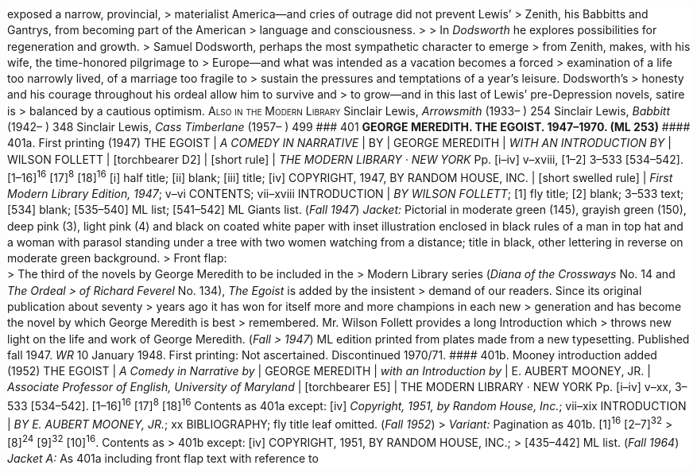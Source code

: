 exposed a narrow, provincial, > materialist America—and cries of outrage did not prevent Lewis’ > Zenith, his Babbitts and Gantrys, from becoming part of the American > language and consciousness. > > In *Dodsworth* he explores possibilities for regeneration and growth. > Samuel Dodsworth, perhaps the most sympathetic character to emerge > from Zenith, makes, with his wife, the time-honored pilgrimage to > Europe—and what was intended as a vacation becomes a forced > examination of a life too narrowly lived, of a marriage too fragile to > sustain the pressures and temptations of a year’s leisure. Dodsworth’s > honesty and his courage throughout his ordeal allow him to survive and > to grow—and in this last of Lewis’ pre-Depression novels, satire is > balanced by a cautious optimism.    <span class="smallcaps">Also in the Modern Library</span>    Sinclair Lewis, *Arrowsmith* (1933– ) 254    Sinclair Lewis, *Babbitt* (1942– ) 348    Sinclair Lewis, *Cass Timberlane* (1957– ) 499    ### 401    **GEORGE MEREDITH. THE EGOIST. 1947–1970. (ML 253)**    #### 401a. First printing (1947)    THE EGOIST | *A COMEDY IN NARRATIVE* | BY | GEORGE MEREDITH | *WITH AN INTRODUCTION BY* | WILSON FOLLETT | [torchbearer D2] | [short rule] | *THE MODERN LIBRARY · NEW YORK*    Pp. [i–iv] v–xviii, [1–2] 3–533 [534–542]. [1–16]<sup>16</sup> [17]<sup>8</sup> [18]<sup>16</sup>    [i] half title; [ii] blank; [iii] title; [iv] COPYRIGHT, 1947, BY RANDOM HOUSE, INC. | [short swelled rule] | *First Modern Library Edition, 1947*; v–vi CONTENTS; vii–xviii INTRODUCTION | *BY WILSON FOLLETT*; [1] fly title; [2] blank; 3–533 text; [534] blank; [535–540] ML list; [541–542] ML Giants list. (*Fall 1947*)    *Jacket:* Pictorial in moderate green (145), grayish green (150), deep pink (3), light pink (4) and black on coated white paper with inset illustration enclosed in black rules of a man in top hat and a woman with parasol standing under a tree with two women watching from a distance; title in black, other lettering in reverse on moderate green background.    > Front flap:<br> > The third of the novels by George Meredith to be included in the > Modern Library series (*Diana of the Crossways* No. 14 and *The Ordeal > of Richard Feverel* No. 134), *The Egoist* is added by the insistent > demand of our readers. Since its original publication about seventy > years ago it has won for itself more and more champions in each new > generation and has become the novel by which George Meredith is best > remembered. Mr. Wilson Follett provides a long Introduction which > throws new light on the life and work of George Meredith. (*Fall > 1947*)    ML edition printed from plates made from a new typesetting. Published fall 1947. *WR* 10 January 1948. First printing: Not ascertained. Discontinued 1970/71.    #### 401b. Mooney introduction added (1952)    THE EGOIST | *A Comedy in Narrative by* | GEORGE MEREDITH | *with an Introduction by* | E. AUBERT MOONEY, JR. | *Associate Professor of English, University of Maryland* | [torchbearer E5] | THE MODERN LIBRARY · NEW YORK    Pp. [i–iv] v–xx, 3–533 [534–542]. [1–16]<sup>16</sup> [17]<sup>8</sup> [18]<sup>16</sup>    Contents as 401a except: [iv] *Copyright, 1951, by Random House, Inc.*; vii–xix INTRODUCTION | *BY E. AUBERT MOONEY, JR.*; xx BIBLIOGRAPHY; fly title leaf omitted. (*Fall 1952*)    > *Variant:* Pagination as 401b. [1]<sup>16</sup> [2–7]<sup>32</sup> > [8]<sup>24</sup> [9]<sup>32</sup> [10]<sup>16</sup>. Contents as > 401b except: [iv] COPYRIGHT, 1951, BY RANDOM HOUSE, INC.; > [435–442] ML list. (*Fall 1964*)    *Jacket* *A:* As 401a including front flap text with reference to